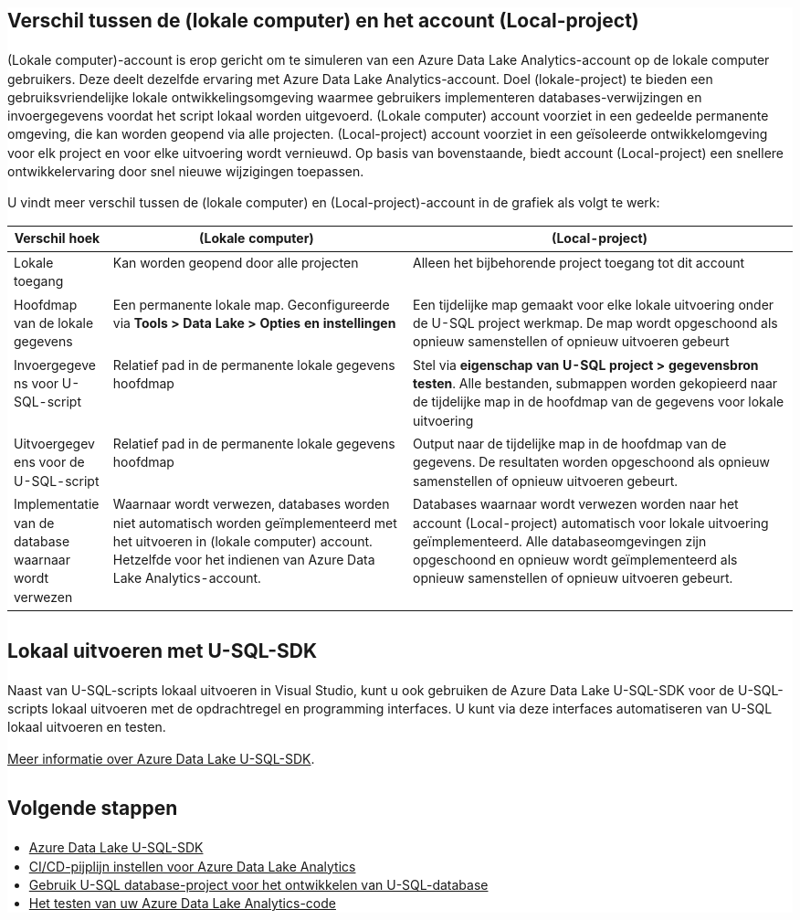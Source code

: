 ## <a name="difference-between-local-machine-and-local-project-account"></a>Verschil tussen de (lokale computer) en het account (Local-project)

(Lokale computer)-account is erop gericht om te simuleren van een Azure Data Lake Analytics-account op de lokale computer gebruikers. Deze deelt dezelfde ervaring met Azure Data Lake Analytics-account. Doel (lokale-project) te bieden een gebruiksvriendelijke lokale ontwikkelingsomgeving waarmee gebruikers implementeren databases-verwijzingen en invoergegevens voordat het script lokaal worden uitgevoerd. (Lokale computer) account voorziet in een gedeelde permanente omgeving, die kan worden geopend via alle projecten. (Local-project) account voorziet in een geïsoleerde ontwikkelomgeving voor elk project en voor elke uitvoering wordt vernieuwd. Op basis van bovenstaande, biedt account (Local-project) een snellere ontwikkelervaring door snel nieuwe wijzigingen toepassen.

U vindt meer verschil tussen de (lokale computer) en (Local-project)-account in de grafiek als volgt te werk:

|Verschil hoek|(Lokale computer)|(Local-project)|
|----------------|---------------|---------------|
|Lokale toegang|Kan worden geopend door alle projecten|Alleen het bijbehorende project toegang tot dit account|
|Hoofdmap van de lokale gegevens|Een permanente lokale map. Geconfigureerde via **Tools > Data Lake > Opties en instellingen**|Een tijdelijke map gemaakt voor elke lokale uitvoering onder de U-SQL project werkmap. De map wordt opgeschoond als opnieuw samenstellen of opnieuw uitvoeren gebeurt|
|Invoergegevens voor U-SQL-script|Relatief pad in de permanente lokale gegevens hoofdmap|Stel via **eigenschap van U-SQL project > gegevensbron testen**. Alle bestanden, submappen worden gekopieerd naar de tijdelijke map in de hoofdmap van de gegevens voor lokale uitvoering|
|Uitvoergegevens voor de U-SQL-script|Relatief pad in de permanente lokale gegevens hoofdmap|Output naar de tijdelijke map in de hoofdmap van de gegevens. De resultaten worden opgeschoond als opnieuw samenstellen of opnieuw uitvoeren gebeurt.|
|Implementatie van de database waarnaar wordt verwezen|Waarnaar wordt verwezen, databases worden niet automatisch worden geïmplementeerd met het uitvoeren in (lokale computer) account. Hetzelfde voor het indienen van Azure Data Lake Analytics-account.|Databases waarnaar wordt verwezen worden naar het account (Local-project) automatisch voor lokale uitvoering geïmplementeerd. Alle databaseomgevingen zijn opgeschoond en opnieuw wordt geïmplementeerd als opnieuw samenstellen of opnieuw uitvoeren gebeurt.|

## <a name="local-run-with-u-sql-sdk"></a>Lokaal uitvoeren met U-SQL-SDK

Naast van U-SQL-scripts lokaal uitvoeren in Visual Studio, kunt u ook gebruiken de Azure Data Lake U-SQL-SDK voor de U-SQL-scripts lokaal uitvoeren met de opdrachtregel en programming interfaces. U kunt via deze interfaces automatiseren van U-SQL lokaal uitvoeren en testen.

[Meer informatie over Azure Data Lake U-SQL-SDK](data-lake-analytics-u-sql-sdk.md).

## <a name="next-steps"></a>Volgende stappen

- [Azure Data Lake U-SQL-SDK](data-lake-analytics-u-sql-sdk.md)
- [CI/CD-pijplijn instellen voor Azure Data Lake Analytics](data-lake-analytics-cicd-overview.md)
- [Gebruik U-SQL database-project voor het ontwikkelen van U-SQL-database](data-lake-analytics-data-lake-tools-develop-usql-database.md)
- [Het testen van uw Azure Data Lake Analytics-code](data-lake-analytics-cicd-test.md)
